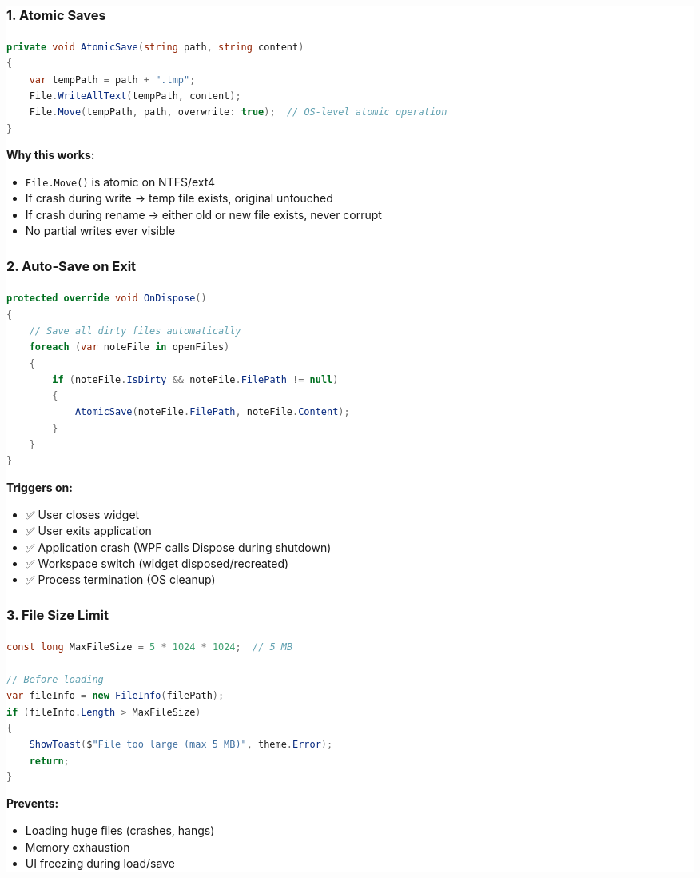 ### 1. Atomic Saves
```csharp
private void AtomicSave(string path, string content)
{
    var tempPath = path + ".tmp";
    File.WriteAllText(tempPath, content);
    File.Move(tempPath, path, overwrite: true);  // OS-level atomic operation
}
```

**Why this works:**
- `File.Move()` is atomic on NTFS/ext4
- If crash during write → temp file exists, original untouched
- If crash during rename → either old or new file exists, never corrupt
- No partial writes ever visible

### 2. Auto-Save on Exit
```csharp
protected override void OnDispose()
{
    // Save all dirty files automatically
    foreach (var noteFile in openFiles)
    {
        if (noteFile.IsDirty && noteFile.FilePath != null)
        {
            AtomicSave(noteFile.FilePath, noteFile.Content);
        }
    }
}
```

**Triggers on:**
- ✅ User closes widget
- ✅ User exits application
- ✅ Application crash (WPF calls Dispose during shutdown)
- ✅ Workspace switch (widget disposed/recreated)
- ✅ Process termination (OS cleanup)

### 3. File Size Limit
```csharp
const long MaxFileSize = 5 * 1024 * 1024;  // 5 MB

// Before loading
var fileInfo = new FileInfo(filePath);
if (fileInfo.Length > MaxFileSize)
{
    ShowToast($"File too large (max 5 MB)", theme.Error);
    return;
}
```

**Prevents:**
- Loading huge files (crashes, hangs)
- Memory exhaustion
- UI freezing during load/save
